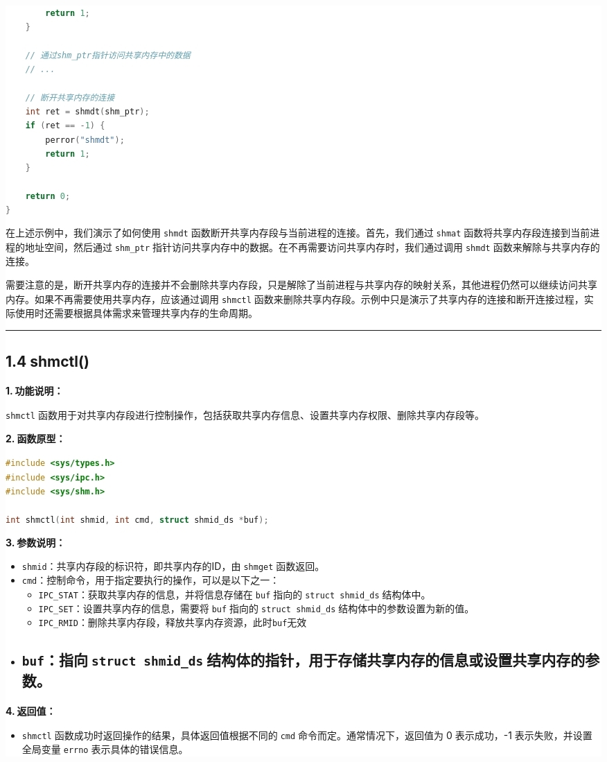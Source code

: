 ```c
        return 1;
    }

    // 通过shm_ptr指针访问共享内存中的数据
    // ...

    // 断开共享内存的连接
    int ret = shmdt(shm_ptr);
    if (ret == -1) {
        perror("shmdt");
        return 1;
    }

    return 0;
}
```

在上述示例中，我们演示了如何使用 `shmdt` 函数断开共享内存段与当前进程的连接。首先，我们通过 `shmat` 函数将共享内存段连接到当前进程的地址空间，然后通过 `shm_ptr` 指针访问共享内存中的数据。在不再需要访问共享内存时，我们通过调用 `shmdt` 函数来解除与共享内存的连接。

需要注意的是，断开共享内存的连接并不会删除共享内存段，只是解除了当前进程与共享内存的映射关系，其他进程仍然可以继续访问共享内存。如果不再需要使用共享内存，应该通过调用 `shmctl` 函数来删除共享内存段。示例中只是演示了共享内存的连接和断开连接过程，实际使用时还需要根据具体需求来管理共享内存的生命周期。

---

## **1.4 shmctl()**

**1. 功能说明：**

`shmctl` 函数用于对共享内存段进行控制操作，包括获取共享内存信息、设置共享内存权限、删除共享内存段等。

**2. 函数原型：**

```c
#include <sys/types.h>
#include <sys/ipc.h>
#include <sys/shm.h>

int shmctl(int shmid, int cmd, struct shmid_ds *buf);
```

**3. 参数说明：**

- `shmid`：共享内存段的标识符，即共享内存的ID，由 `shmget` 函数返回。
- `cmd`：控制命令，用于指定要执行的操作，可以是以下之一：
  - `IPC_STAT`：获取共享内存的信息，并将信息存储在 `buf` 指向的 `struct shmid_ds` 结构体中。
  - `IPC_SET`：设置共享内存的信息，需要将 `buf` 指向的 `struct shmid_ds` 结构体中的参数设置为新的值。
  - `IPC_RMID`：删除共享内存段，释放共享内存资源，此时`buf`无效
- `buf`：指向 `struct shmid_ds` 结构体的指针，用于存储共享内存的信息或设置共享内存的参数。
  - 

**4. 返回值：**

- `shmctl` 函数成功时返回操作的结果，具体返回值根据不同的 `cmd` 命令而定。通常情况下，返回值为 0 表示成功，-1 表示失败，并设置全局变量 `errno` 表示具体的错误信息。
